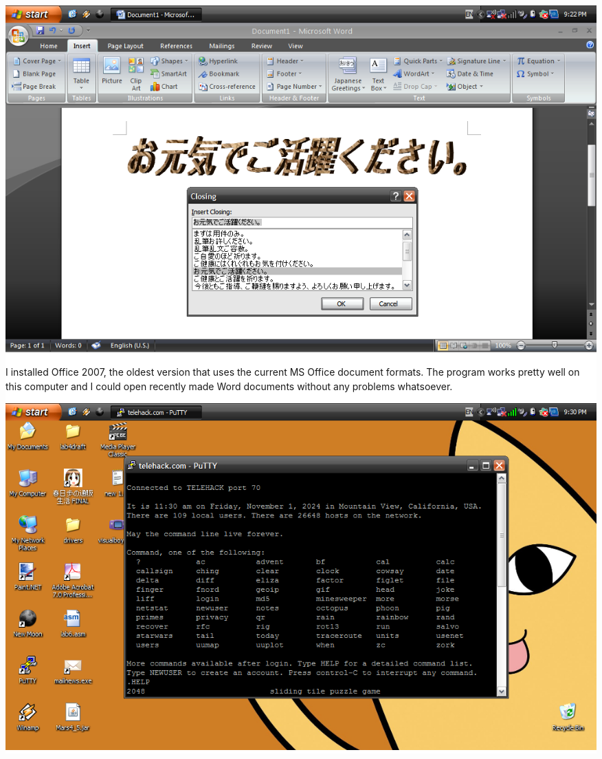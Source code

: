 ![Microsoft Word 2007](img/winxp/office.png)

I installed Office 2007, the oldest version that uses the current MS Office document formats. The program works pretty
well on this computer and I could open recently made Word documents without any problems whatsoever.

![telehack through telnet](img/winxp/telehack.png)
